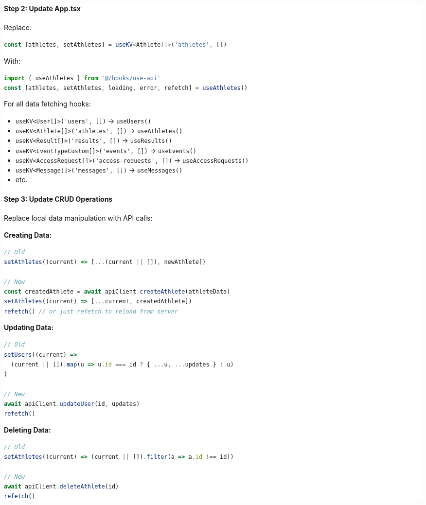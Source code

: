 #### Step 2: Update App.tsx

Replace:
```typescript
const [athletes, setAthletes] = useKV<Athlete[]>('athletes', [])
```

With:
```typescript
import { useAthletes } from '@/hooks/use-api'
const [athletes, setAthletes, loading, error, refetch] = useAthletes()
```

For all data fetching hooks:
- `useKV<User[]>('users', [])` → `useUsers()`
- `useKV<Athlete[]>('athletes', [])` → `useAthletes()`
- `useKV<Result[]>('results', [])` → `useResults()`
- `useKV<EventTypeCustom[]>('events', [])` → `useEvents()`
- `useKV<AccessRequest[]>('access-requests', [])` → `useAccessRequests()`
- `useKV<Message[]>('messages', [])` → `useMessages()`
- etc.

#### Step 3: Update CRUD Operations

Replace local data manipulation with API calls:

**Creating Data:**
```typescript
// Old
setAthletes((current) => [...(current || []), newAthlete])

// New
const createdAthlete = await apiClient.createAthlete(athleteData)
setAthletes((current) => [...current, createdAthlete])
refetch() // or just refetch to reload from server
```

**Updating Data:**
```typescript
// Old
setUsers((current) => 
  (current || []).map(u => u.id === id ? { ...u, ...updates } : u)
)

// New
await apiClient.updateUser(id, updates)
refetch()
```

**Deleting Data:**
```typescript
// Old
setAthletes((current) => (current || []).filter(a => a.id !== id))

// New
await apiClient.deleteAthlete(id)
refetch()
```
